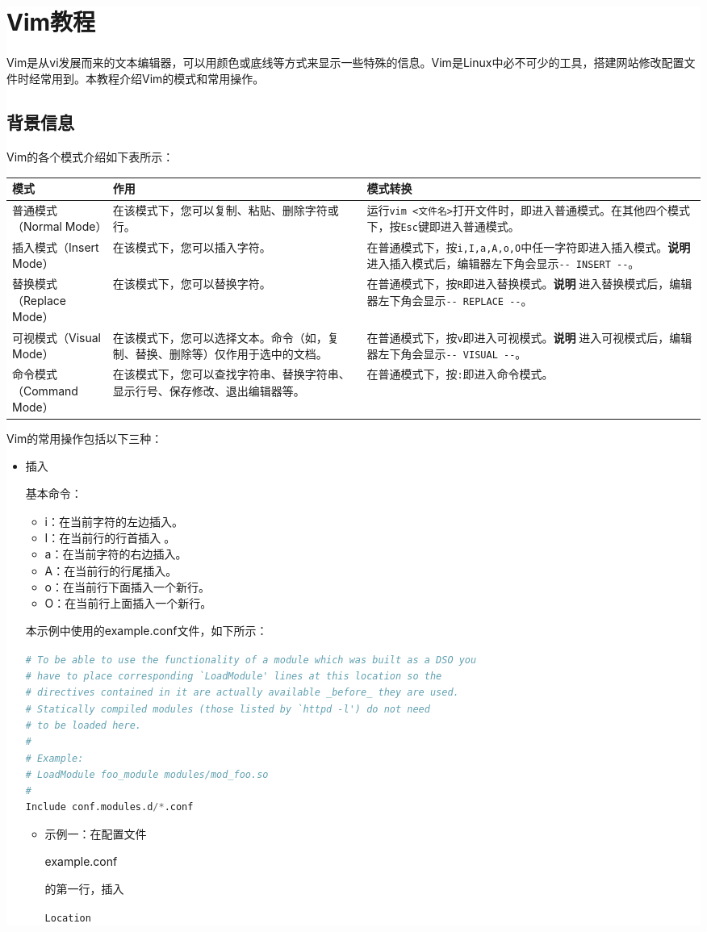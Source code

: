 # Vim教程



Vim是从vi发展而来的文本编辑器，可以用颜色或底线等方式来显示一些特殊的信息。Vim是Linux中必不可少的工具，搭建网站修改配置文件时经常用到。本教程介绍Vim的模式和常用操作。

## 背景信息

Vim的各个模式介绍如下表所示：

| 模式                     | 作用                                                         | 模式转换                                                     |
| :----------------------- | :----------------------------------------------------------- | :----------------------------------------------------------- |
| 普通模式（Normal Mode）  | 在该模式下，您可以复制、粘贴、删除字符或行。                 | 运行`vim <文件名>`打开文件时，即进入普通模式。在其他四个模式下，按`Esc`键即进入普通模式。 |
| 插入模式（Insert Mode）  | 在该模式下，您可以插入字符。                                 | 在普通模式下，按`i,I,a,A,o,O`中任一字符即进入插入模式。**说明** 进入插入模式后，编辑器左下角会显示`-- INSERT --`。 |
| 替换模式（Replace Mode） | 在该模式下，您可以替换字符。                                 | 在普通模式下，按`R`即进入替换模式。**说明** 进入替换模式后，编辑器左下角会显示`-- REPLACE --`。 |
| 可视模式（Visual Mode）  | 在该模式下，您可以选择文本。命令（如，复制、替换、删除等）仅作用于选中的文档。 | 在普通模式下，按`v`即进入可视模式。**说明** 进入可视模式后，编辑器左下角会显示`-- VISUAL --`。 |
| 命令模式（Command Mode） | 在该模式下，您可以查找字符串、替换字符串、显示行号、保存修改、退出编辑器等。 | 在普通模式下，按`:`即进入命令模式。                          |

Vim的常用操作包括以下三种：

- 插入

  基本命令：

  - i：在当前字符的左边插入。
  - I：在当前行的行首插入 。
  - a：在当前字符的右边插入。
  - A：在当前行的行尾插入。
  - o：在当前行下面插入一个新行。
  - O：在当前行上面插入一个新行。

  本示例中使用的example.conf文件，如下所示：

  ```python
  # To be able to use the functionality of a module which was built as a DSO you
  # have to place corresponding `LoadModule' lines at this location so the
  # directives contained in it are actually available _before_ they are used.
  # Statically compiled modules (those listed by `httpd -l') do not need
  # to be loaded here.
  #
  # Example:
  # LoadModule foo_module modules/mod_foo.so
  #
  Include conf.modules.d/*.conf            
  ```

  - 示例一：在配置文件

    example.conf

    的第一行，插入

    ```
    Location
    ```
